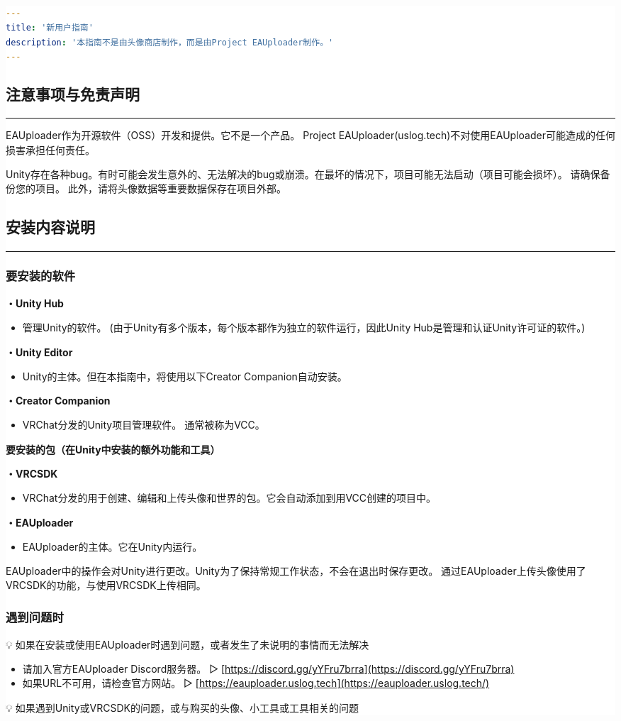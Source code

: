 ```yaml
---
title: '新用户指南'
description: '本指南不是由头像商店制作，而是由Project EAUploader制作。'
---
```

## 注意事项与免责声明
* * *
EAUploader作为开源软件（OSS）开发和提供。它不是一个产品。
Project EAUploader(uslog.tech)不对使用EAUploader可能造成的任何损害承担任何责任。

Unity存在各种bug。有时可能会发生意外的、无法解决的bug或崩溃。在最坏的情况下，项目可能无法启动（项目可能会损坏）。
请确保备份您的项目。
此外，请将头像数据等重要数据保存在项目外部。

## 安装内容说明
* * *
### 要安装的软件

**・Unity Hub**
- 管理Unity的软件。
  (由于Unity有多个版本，每个版本都作为独立的软件运行，因此Unity Hub是管理和认证Unity许可证的软件。)

**・Unity Editor**
- Unity的主体。但在本指南中，将使用以下Creator Companion自动安装。

**・Creator Companion**
- VRChat分发的Unity项目管理软件。
  通常被称为VCC。

**要安装的包（在Unity中安装的额外功能和工具）**

**・VRCSDK**
- VRChat分发的用于创建、编辑和上传头像和世界的包。它会自动添加到用VCC创建的项目中。

**・EAUploader**
- EAUploader的主体。它在Unity内运行。

EAUploader中的操作会对Unity进行更改。Unity为了保持常规工作状态，不会在退出时保存更改。
  通过EAUploader上传头像使用了VRCSDK的功能，与使用VRCSDK上传相同。

### 遇到问题时

<aside>
💡 如果在安装或使用EAUploader时遇到问题，或者发生了未说明的事情而无法解决
</aside>

- 请加入官方EAUploader Discord服务器。 ▷ [https://discord.gg/yYFru7brra](https://discord.gg/yYFru7brra)
- 如果URL不可用，请检查官方网站。 ▷ [https://eauploader.uslog.tech](https://eauploader.uslog.tech/)

<aside>
💡 如果遇到Unity或VRCSDK的问题，或与购买的头像、小工具或工具相关的问题
</aside>
